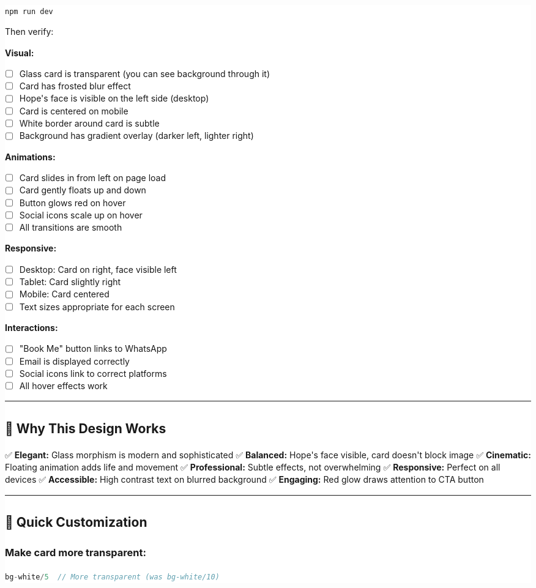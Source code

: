 ```bash
npm run dev
```

Then verify:

**Visual:**
- [ ] Glass card is transparent (you can see background through it)
- [ ] Card has frosted blur effect
- [ ] Hope's face is visible on the left side (desktop)
- [ ] Card is centered on mobile
- [ ] White border around card is subtle
- [ ] Background has gradient overlay (darker left, lighter right)

**Animations:**
- [ ] Card slides in from left on page load
- [ ] Card gently floats up and down
- [ ] Button glows red on hover
- [ ] Social icons scale up on hover
- [ ] All transitions are smooth

**Responsive:**
- [ ] Desktop: Card on right, face visible left
- [ ] Tablet: Card slightly right
- [ ] Mobile: Card centered
- [ ] Text sizes appropriate for each screen

**Interactions:**
- [ ] "Book Me" button links to WhatsApp
- [ ] Email is displayed correctly
- [ ] Social icons link to correct platforms
- [ ] All hover effects work

---

## 🎯 Why This Design Works

✅ **Elegant:** Glass morphism is modern and sophisticated
✅ **Balanced:** Hope's face visible, card doesn't block image
✅ **Cinematic:** Floating animation adds life and movement
✅ **Professional:** Subtle effects, not overwhelming
✅ **Responsive:** Perfect on all devices
✅ **Accessible:** High contrast text on blurred background
✅ **Engaging:** Red glow draws attention to CTA button

---

## 🔧 Quick Customization

### Make card more transparent:
```javascript
bg-white/5  // More transparent (was bg-white/10)
```
